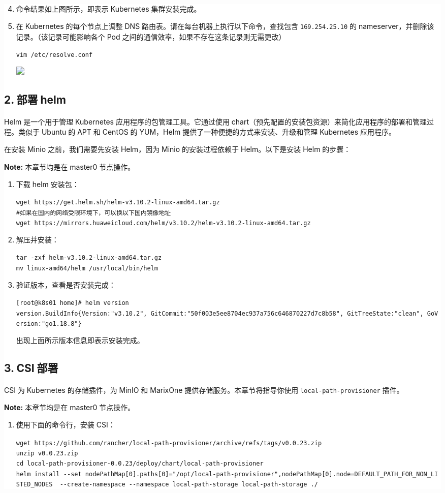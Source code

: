 4. 命令结果如上图所示，即表示 Kubernetes 集群安装完成。

5. 在 Kubernetes 的每个节点上调整 DNS 路由表。请在每台机器上执行以下命令，查找包含 `169.254.25.10` 的 nameserver，并删除该记录。（该记录可能影响各个 Pod 之间的通信效率，如果不存在这条记录则无需更改）

    ```
    vim /etc/resolve.conf
    ```

    ![](https://community-shared-data-1308875761.cos.ap-beijing.myqcloud.com/artwork/docs/deploy/deploy-mo-cluster-10-1.png)

## **2. 部署 helm**

Helm 是一个用于管理 Kubernetes 应用程序的包管理工具。它通过使用 chart（预先配置的安装包资源）来简化应用程序的部署和管理过程。类似于 Ubuntu 的 APT 和 CentOS 的 YUM，Helm 提供了一种便捷的方式来安装、升级和管理 Kubernetes 应用程序。

在安装 Minio 之前，我们需要先安装 Helm，因为 Minio 的安装过程依赖于 Helm。以下是安装 Helm 的步骤：

__Note:__ 本章节均是在 master0 节点操作。

1. 下载 helm 安装包：

    ```
    wget https://get.helm.sh/helm-v3.10.2-linux-amd64.tar.gz
    #如果在国内的网络受限环境下，可以换以下国内镜像地址
    wget https://mirrors.huaweicloud.com/helm/v3.10.2/helm-v3.10.2-linux-amd64.tar.gz
    ```

2. 解压并安装：

    ```
    tar -zxf helm-v3.10.2-linux-amd64.tar.gz
    mv linux-amd64/helm /usr/local/bin/helm
    ```

3. 验证版本，查看是否安装完成：

    ```
    [root@k8s01 home]# helm version
    version.BuildInfo{Version:"v3.10.2", GitCommit:"50f003e5ee8704ec937a756c646870227d7c8b58", GitTreeState:"clean", GoVersion:"go1.18.8"}
    ```

    出现上面所示版本信息即表示安装完成。

## **3. CSI 部署**

CSI 为 Kubernetes 的存储插件，为 MinIO 和 MarixOne 提供存储服务。本章节将指导你使用 `local-path-provisioner` 插件。

__Note:__ 本章节均是在 master0 节点操作。

1. 使用下面的命令行，安装 CSI：

    ```
    wget https://github.com/rancher/local-path-provisioner/archive/refs/tags/v0.0.23.zip
    unzip v0.0.23.zip
    cd local-path-provisioner-0.0.23/deploy/chart/local-path-provisioner
    helm install --set nodePathMap[0].paths[0]="/opt/local-path-provisioner",nodePathMap[0].node=DEFAULT_PATH_FOR_NON_LISTED_NODES  --create-namespace --namespace local-path-storage local-path-storage ./
    ```
